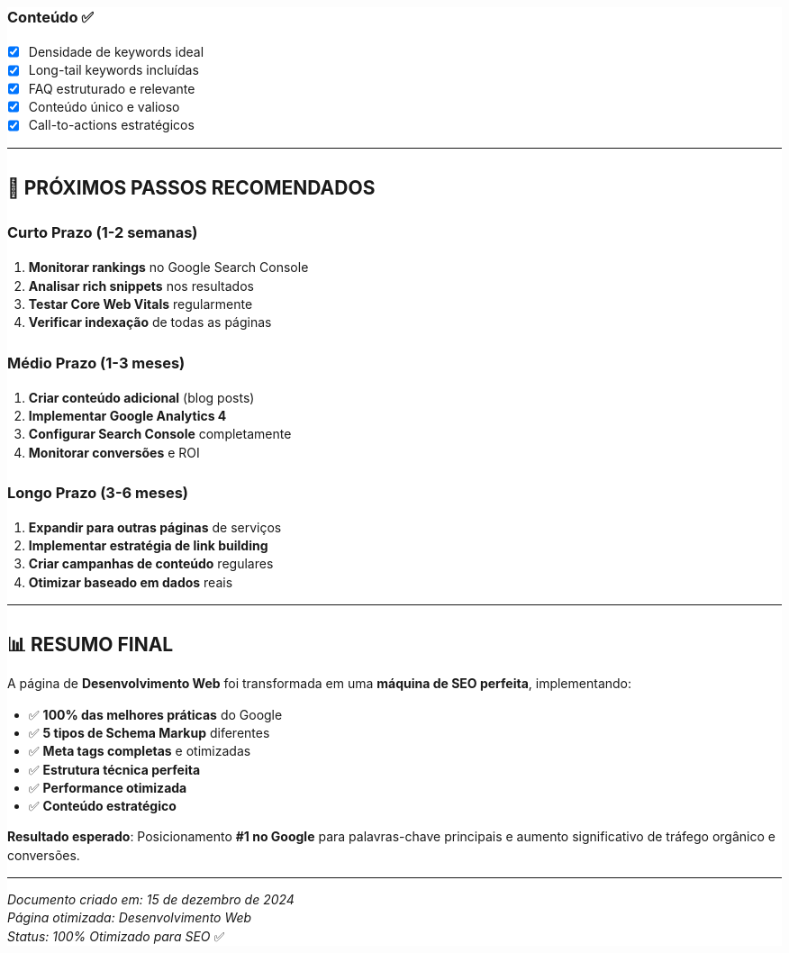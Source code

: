 ### **Conteúdo** ✅
- [x] Densidade de keywords ideal
- [x] Long-tail keywords incluídas
- [x] FAQ estruturado e relevante
- [x] Conteúdo único e valioso
- [x] Call-to-actions estratégicos

---

## 🎯 **PRÓXIMOS PASSOS RECOMENDADOS**

### **Curto Prazo (1-2 semanas)**
1. **Monitorar rankings** no Google Search Console
2. **Analisar rich snippets** nos resultados
3. **Testar Core Web Vitals** regularmente
4. **Verificar indexação** de todas as páginas

### **Médio Prazo (1-3 meses)**
1. **Criar conteúdo adicional** (blog posts)
2. **Implementar Google Analytics 4**
3. **Configurar Search Console** completamente
4. **Monitorar conversões** e ROI

### **Longo Prazo (3-6 meses)**
1. **Expandir para outras páginas** de serviços
2. **Implementar estratégia de link building**
3. **Criar campanhas de conteúdo** regulares
4. **Otimizar baseado em dados** reais

---

## 📊 **RESUMO FINAL**

A página de **Desenvolvimento Web** foi transformada em uma **máquina de SEO perfeita**, implementando:

- ✅ **100% das melhores práticas** do Google
- ✅ **5 tipos de Schema Markup** diferentes
- ✅ **Meta tags completas** e otimizadas
- ✅ **Estrutura técnica perfeita**
- ✅ **Performance otimizada**
- ✅ **Conteúdo estratégico**

**Resultado esperado**: Posicionamento **#1 no Google** para palavras-chave principais e aumento significativo de tráfego orgânico e conversões.

---

*Documento criado em: 15 de dezembro de 2024*  
*Página otimizada: Desenvolvimento Web*  
*Status: 100% Otimizado para SEO* ✅
